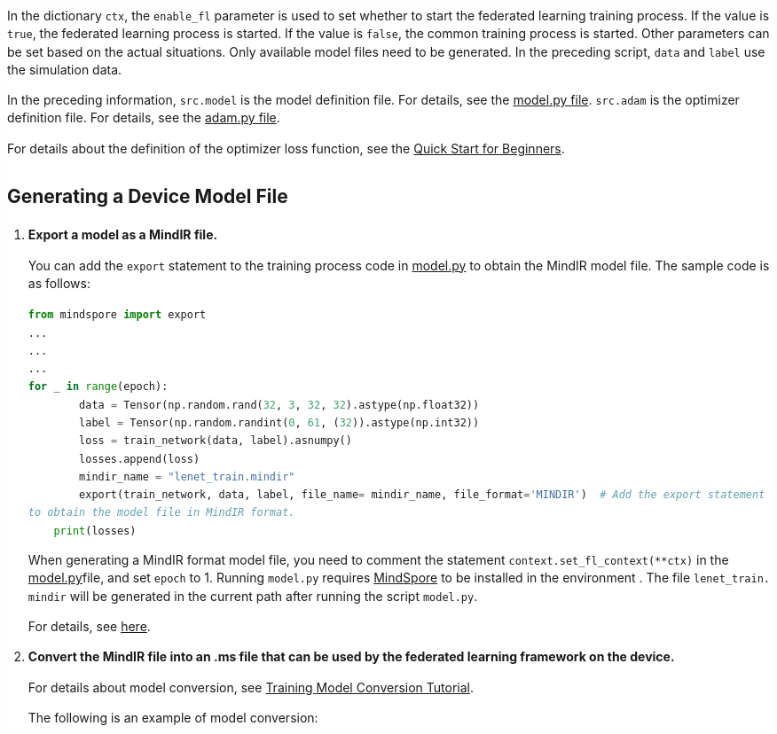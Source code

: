 In the dictionary `ctx`, the `enable_fl` parameter is used to set whether to start the federated learning training process. If the value is `true`, the federated learning process is started. If the value is `false`, the common training process is started. Other parameters can be set based on the actual situations. Only available model files need to be generated. In the preceding script, `data` and `label` use the simulation data.

In the preceding information, `src.model` is the model definition file. For details, see the [model.py file](https://gitee.com/mindspore/mindspore/blob/r1.5/tests/st/fl/mobile/src/model.py). `src.adam` is the optimizer definition file. For details, see the [adam.py file](https://gitee.com/mindspore/mindspore/blob/r1.5/tests/st/fl/mobile/src/adam.py).

For details about the definition of the optimizer loss function, see the [Quick Start for Beginners](https://www.mindspore.cn/tutorials/en/r1.5/quick_start.html#optimizing-model-parameters).

## Generating a Device Model File

1. **Export a model as a MindIR file.**

    You can add the `export` statement to the training process code in [model.py](https://gitee.com/mindspore/mindspore/blob/r1.5/tests/st/fl/mobile/src/model.py) to obtain the MindIR model file. The sample code is as follows:

    ```python
    from mindspore import export
    ...
    ...
    ...
    for _ in range(epoch):
            data = Tensor(np.random.rand(32, 3, 32, 32).astype(np.float32))
            label = Tensor(np.random.randint(0, 61, (32)).astype(np.int32))
            loss = train_network(data, label).asnumpy()
            losses.append(loss)
            mindir_name = "lenet_train.mindir"
            export(train_network, data, label, file_name= mindir_name, file_format='MINDIR')  # Add the export statement to obtain the model file in MindIR format.
        print(losses)
    ```

    When generating a MindIR format model file, you need to comment the statement `context.set_fl_context(**ctx)` in the [model.py](https://gitee.com/mindspore/mindspore/blob/r1.5/tests/st/fl/mobile/src/model.py)file, and set `epoch` to 1. Running `model.py` requires [MindSpore](https://www.mindspore.cn/install/en) to be installed in the environment . The file `lenet_train.mindir` will be generated in the current path after running the script `model.py`.

    For details, see [here](https://www.mindspore.cn/docs/programming_guide/en/r1.5/save_model.html#mindir).

2. **Convert the MindIR file into an .ms file that can be used by the federated learning framework on the device.**

    For details about model conversion, see [Training Model Conversion Tutorial](https://www.mindspore.cn/lite/docs/en/r1.5/use/converter_train.html).

    The following is an example of model conversion:
